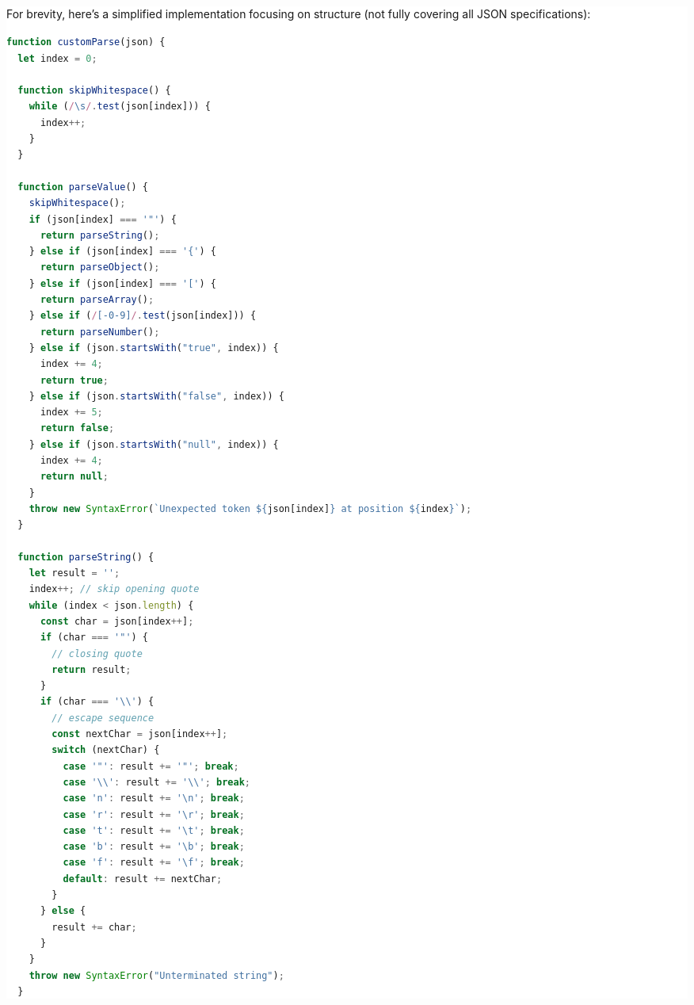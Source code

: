 For brevity, here’s a simplified implementation focusing on structure (not fully covering all JSON specifications):

```js
function customParse(json) {
  let index = 0;

  function skipWhitespace() {
    while (/\s/.test(json[index])) {
      index++;
    }
  }

  function parseValue() {
    skipWhitespace();
    if (json[index] === '"') {
      return parseString();
    } else if (json[index] === '{') {
      return parseObject();
    } else if (json[index] === '[') {
      return parseArray();
    } else if (/[-0-9]/.test(json[index])) {
      return parseNumber();
    } else if (json.startsWith("true", index)) {
      index += 4;
      return true;
    } else if (json.startsWith("false", index)) {
      index += 5;
      return false;
    } else if (json.startsWith("null", index)) {
      index += 4;
      return null;
    }
    throw new SyntaxError(`Unexpected token ${json[index]} at position ${index}`);
  }

  function parseString() {
    let result = '';
    index++; // skip opening quote
    while (index < json.length) {
      const char = json[index++];
      if (char === '"') {
        // closing quote
        return result;
      }
      if (char === '\\') {
        // escape sequence
        const nextChar = json[index++];
        switch (nextChar) {
          case '"': result += '"'; break;
          case '\\': result += '\\'; break;
          case 'n': result += '\n'; break;
          case 'r': result += '\r'; break;
          case 't': result += '\t'; break;
          case 'b': result += '\b'; break;
          case 'f': result += '\f'; break;
          default: result += nextChar;
        }
      } else {
        result += char;
      }
    }
    throw new SyntaxError("Unterminated string");
  }
```

  [dynamicKey]: 'alice@example.com'